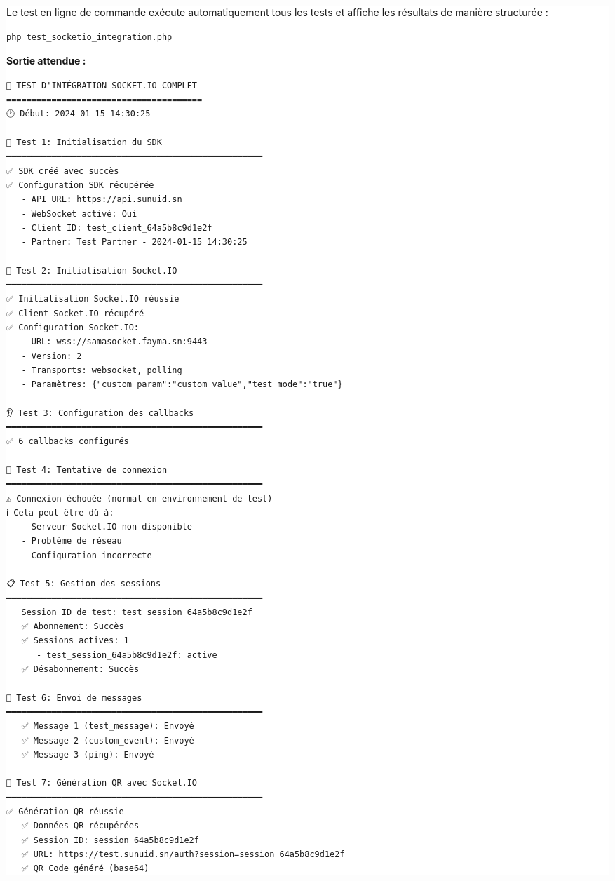 Le test en ligne de commande exécute automatiquement tous les tests et affiche les résultats de manière structurée :

```bash
php test_socketio_integration.php
```

**Sortie attendue :**
```
🧪 TEST D'INTÉGRATION SOCKET.IO COMPLET
=======================================
🕐 Début: 2024-01-15 14:30:25

🔧 Test 1: Initialisation du SDK
━━━━━━━━━━━━━━━━━━━━━━━━━━━━━━━━━━━━━━━━━━━━━━━━━━━
✅ SDK créé avec succès
✅ Configuration SDK récupérée
   - API URL: https://api.sunuid.sn
   - WebSocket activé: Oui
   - Client ID: test_client_64a5b8c9d1e2f
   - Partner: Test Partner - 2024-01-15 14:30:25

📡 Test 2: Initialisation Socket.IO
━━━━━━━━━━━━━━━━━━━━━━━━━━━━━━━━━━━━━━━━━━━━━━━━━━━
✅ Initialisation Socket.IO réussie
✅ Client Socket.IO récupéré
✅ Configuration Socket.IO:
   - URL: wss://samasocket.fayma.sn:9443
   - Version: 2
   - Transports: websocket, polling
   - Paramètres: {"custom_param":"custom_value","test_mode":"true"}

👂 Test 3: Configuration des callbacks
━━━━━━━━━━━━━━━━━━━━━━━━━━━━━━━━━━━━━━━━━━━━━━━━━━━
✅ 6 callbacks configurés

🔗 Test 4: Tentative de connexion
━━━━━━━━━━━━━━━━━━━━━━━━━━━━━━━━━━━━━━━━━━━━━━━━━━━
⚠️ Connexion échouée (normal en environnement de test)
ℹ️ Cela peut être dû à:
   - Serveur Socket.IO non disponible
   - Problème de réseau
   - Configuration incorrecte

📋 Test 5: Gestion des sessions
━━━━━━━━━━━━━━━━━━━━━━━━━━━━━━━━━━━━━━━━━━━━━━━━━━━
   Session ID de test: test_session_64a5b8c9d1e2f
   ✅ Abonnement: Succès
   ✅ Sessions actives: 1
      - test_session_64a5b8c9d1e2f: active
   ✅ Désabonnement: Succès

💬 Test 6: Envoi de messages
━━━━━━━━━━━━━━━━━━━━━━━━━━━━━━━━━━━━━━━━━━━━━━━━━━━
   ✅ Message 1 (test_message): Envoyé
   ✅ Message 2 (custom_event): Envoyé
   ✅ Message 3 (ping): Envoyé

📱 Test 7: Génération QR avec Socket.IO
━━━━━━━━━━━━━━━━━━━━━━━━━━━━━━━━━━━━━━━━━━━━━━━━━━━
✅ Génération QR réussie
   ✅ Données QR récupérées
   ✅ Session ID: session_64a5b8c9d1e2f
   ✅ URL: https://test.sunuid.sn/auth?session=session_64a5b8c9d1e2f
   ✅ QR Code généré (base64)
```